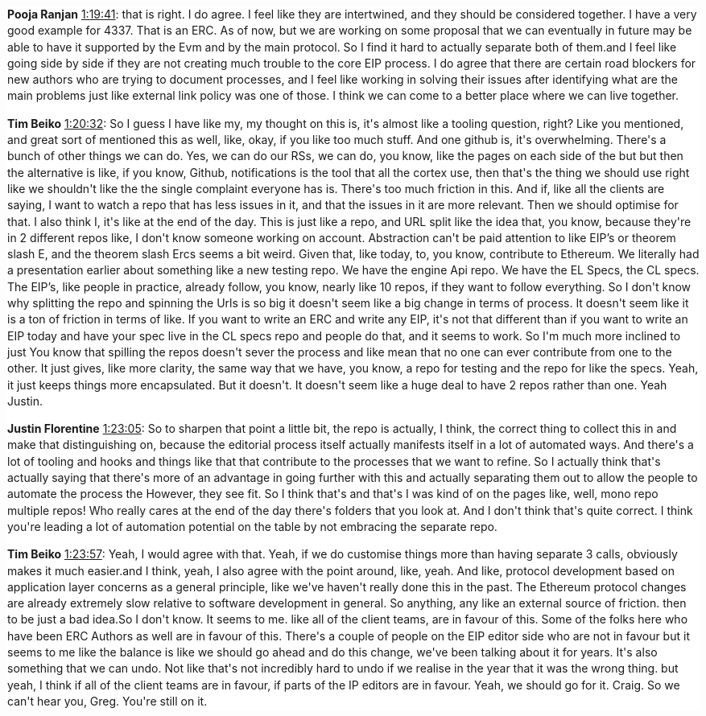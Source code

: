 **Pooja Ranjan** [1:19:41](https://www.youtube.com/watch?v=09Kzi2x06UM&t=4781):  that is right. I do agree. I feel like they are intertwined, and they should be considered together. I have a very good example for 4337. That is an ERC. As of now, but we are working on some proposal that we can eventually in future may be able to have it supported by the Evm and by the main protocol. So I find it hard to actually separate both of them.and I feel like going side by side if they are not creating much trouble to the core EIP process. I do agree that there are certain road blockers for new authors who are trying to document processes, and I feel like working in solving their issues after identifying what are the main problems just like external link policy was one of those. I think we can come to a better place where we can live together.

**Tim Beiko** [1:20:32](https://www.youtube.com/watch?v=09Kzi2x06UM&t=4832):  So I guess I have like my, my thought on this is, it's almost like a tooling question, right? Like you mentioned, and great sort of mentioned this as well, like, okay, if you like too much stuff. And one github is, it's overwhelming. There's a bunch of other things we can do. Yes, we can do our RSs, we can do, you know, like the pages on each side of the but but then the alternative is like, if you know, Github, notifications is the tool that all the cortex use, then that's the thing we should use right like we shouldn't like the the single complaint everyone has is. There's too much friction in this. And if, like all the clients are saying, I want to watch a repo that has less issues in it, and that the issues in it are more relevant. Then we should optimise for that. I also think  I, it's  like at the end of the day. This is just like a repo, and URL split like the idea that, you know, because they're in 2 different repos like, I don't know someone working on account. Abstraction can't be paid attention to like EIP’s or theorem slash E, and the theorem slash Ercs seems a bit weird. Given that, like today, to, you know, contribute to Ethereum. We literally had a presentation earlier about something like a new testing repo. We have the engine Api repo. We have the EL Specs, the CL specs. The EIP’s, like people in practice, already follow, you know, nearly like 10 repos, if they want to follow everything. So I don't know why splitting the repo and spinning the Urls is so big it doesn't seem like a big change in terms of process. It doesn't seem like it is a ton of friction in terms of like. If you want to write an ERC and write any EIP, it's not that different than if you want to write an EIP today and have your spec live in the CL specs repo and people do that, and it seems to work. So I'm much more inclined to just You know that spilling the repos doesn't sever the process and like mean that no one can ever contribute from one to the other. It just gives, like more clarity, the same way that we have, you know, a repo for testing and the repo for like the specs. Yeah, it just keeps things more encapsulated. But it doesn't. It doesn't seem like a huge deal to have 2 repos rather than one. Yeah  Justin.

**Justin Florentine** [1:23:05](https://www.youtube.com/watch?v=09Kzi2x06UM&t=4985): So to sharpen that point a little bit, the repo is actually, I think, the correct thing to collect this in and make that distinguishing on, because the editorial process itself actually manifests itself in a lot of automated ways. And there's a lot of tooling and hooks and things like that that contribute to the processes that we want to refine. So I actually think that's actually saying that there's more of an advantage in going further with this and actually separating them out to allow the people to automate the process the However, they see fit. So I think that's and that's  I was kind of on the pages like, well, mono repo multiple repos! Who really cares at the end of the day there's folders that you look at. And I don't think that's quite correct. I think you're leading a lot of automation potential on the table by not embracing the separate repo.

**Tim Beiko** [1:23:57](https://www.youtube.com/watch?v=09Kzi2x06UM&t=5037):  Yeah, I would agree with that. Yeah, if we do customise things more than having separate 3 calls, obviously makes it much easier.and I think, yeah, I also agree with the point around, like, yeah. And like, protocol development based on application layer concerns as a general principle, like we've haven't really done this in the past. The Ethereum protocol changes are already extremely slow relative to software development in general. So anything, any like an external source of friction. then to be just a bad idea.So I don't know. It seems to me. like all of the client teams, are in favour of this. Some of the folks here who have been ERC Authors as well are in favour of this. There's a couple of people on the EIP editor side who are not in favour but it seems to me like the balance is like we should go ahead and do this change, we've been talking about it for years. It's also something that we can undo. Not like that's not incredibly hard to undo if we realise in the year that it was the wrong thing. but yeah, I think if all of the client teams are in favour, if parts of the IP editors are in favour. Yeah, we should go for it. Craig. So we can't hear you, Greg. You're still on it.
